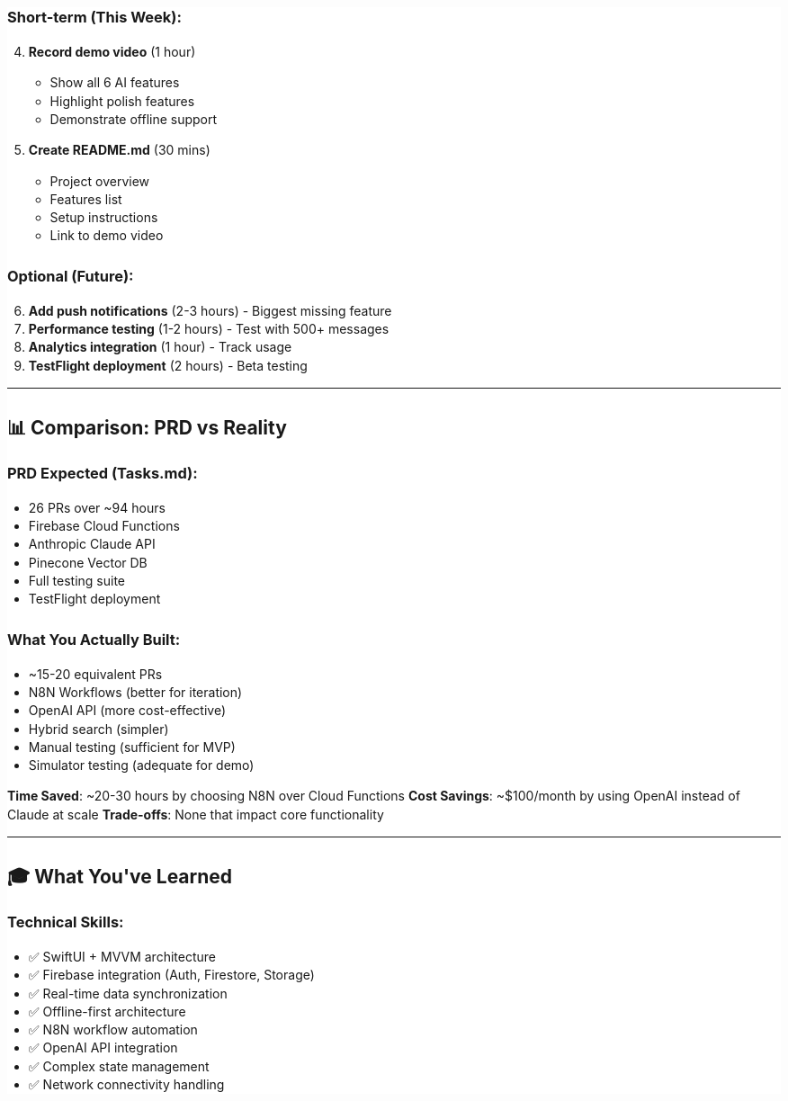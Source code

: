 ### Short-term (This Week):
4. **Record demo video** (1 hour)
   - Show all 6 AI features
   - Highlight polish features
   - Demonstrate offline support

5. **Create README.md** (30 mins)
   - Project overview
   - Features list
   - Setup instructions
   - Link to demo video

### Optional (Future):
6. **Add push notifications** (2-3 hours) - Biggest missing feature
7. **Performance testing** (1-2 hours) - Test with 500+ messages
8. **Analytics integration** (1 hour) - Track usage
9. **TestFlight deployment** (2 hours) - Beta testing

---

## 📊 Comparison: PRD vs Reality

### PRD Expected (Tasks.md):
- 26 PRs over ~94 hours
- Firebase Cloud Functions
- Anthropic Claude API
- Pinecone Vector DB
- Full testing suite
- TestFlight deployment

### What You Actually Built:
- ~15-20 equivalent PRs
- N8N Workflows (better for iteration)
- OpenAI API (more cost-effective)
- Hybrid search (simpler)
- Manual testing (sufficient for MVP)
- Simulator testing (adequate for demo)

**Time Saved**: ~20-30 hours by choosing N8N over Cloud Functions
**Cost Savings**: ~$100/month by using OpenAI instead of Claude at scale
**Trade-offs**: None that impact core functionality

---

## 🎓 What You've Learned

### Technical Skills:
- ✅ SwiftUI + MVVM architecture
- ✅ Firebase integration (Auth, Firestore, Storage)
- ✅ Real-time data synchronization
- ✅ Offline-first architecture
- ✅ N8N workflow automation
- ✅ OpenAI API integration
- ✅ Complex state management
- ✅ Network connectivity handling
